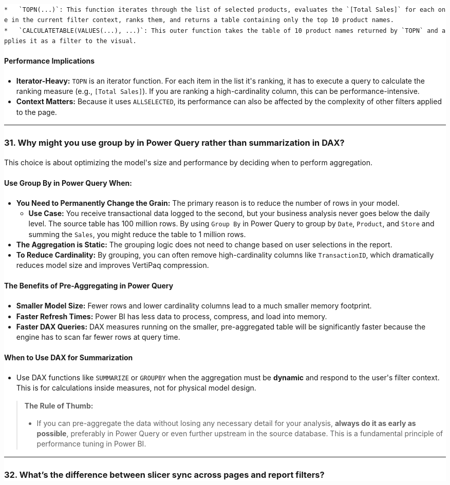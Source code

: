     *   `TOPN(...)`: This function iterates through the list of selected products, evaluates the `[Total Sales]` for each one in the current filter context, ranks them, and returns a table containing only the top 10 product names.
    *   `CALCULATETABLE(VALUES(...), ...)`: This outer function takes the table of 10 product names returned by `TOPN` and applies it as a filter to the visual.

#### Performance Implications
*   **Iterator-Heavy:** `TOPN` is an iterator function. For each item in the list it's ranking, it has to execute a query to calculate the ranking measure (e.g., `[Total Sales]`). If you are ranking a high-cardinality column, this can be performance-intensive.
*   **Context Matters:** Because it uses `ALLSELECTED`, its performance can also be affected by the complexity of other filters applied to the page.

---

### 31. Why might you use **group by in Power Query** rather than summarization in DAX?

This choice is about optimizing the model's size and performance by deciding when to perform aggregation.

#### Use Group By in Power Query When:
*   **You Need to Permanently Change the Grain:** The primary reason is to reduce the number of rows in your model.
    *   **Use Case:** You receive transactional data logged to the second, but your business analysis never goes below the daily level. The source table has 100 million rows. By using `Group By` in Power Query to group by `Date`, `Product`, and `Store` and summing the `Sales`, you might reduce the table to 1 million rows.
*   **The Aggregation is Static:** The grouping logic does not need to change based on user selections in the report.
*   **To Reduce Cardinality:** By grouping, you can often remove high-cardinality columns like `TransactionID`, which dramatically reduces model size and improves VertiPaq compression.

#### The Benefits of Pre-Aggregating in Power Query
*   **Smaller Model Size:** Fewer rows and lower cardinality columns lead to a much smaller memory footprint.
*   **Faster Refresh Times:** Power BI has less data to process, compress, and load into memory.
*   **Faster DAX Queries:** DAX measures running on the smaller, pre-aggregated table will be significantly faster because the engine has to scan far fewer rows at query time.

#### When to Use DAX for Summarization
*   Use DAX functions like `SUMMARIZE` or `GROUPBY` when the aggregation must be **dynamic** and respond to the user's filter context. This is for calculations inside measures, not for physical model design.

> **The Rule of Thumb:**
> * If you can pre-aggregate the data without losing any necessary detail for your analysis, **always do it as early as possible**, preferably in Power Query or even further upstream in the source database. This is a fundamental principle of performance tuning in Power BI.

---

### 32. What’s the difference between **slicer sync across pages** and **report filters**?
